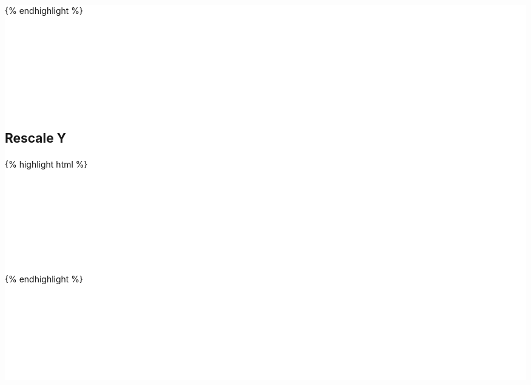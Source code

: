 </nvd3-cumulative-line-chart>
</div>
{% endhighlight %}

<div ng-controller="ExampleCtrl">
<nvd3-cumulative-line-chart
	data="exampleData"
    id="averageExample"
    width="550"
    height="350"
    showXAxis="true"
    showYAxis="true"
    x="xFunction()"
    y="yFunction()"
	average="averageFunction()">
        <svg></svg>
</nvd3-cumulative-line-chart>
</div>  

## Rescale Y

{% highlight html %}
<div ng-controller="ExampleCtrl">
<nvd3-cumulative-line-chart
	data="exampleData"
    id="rescaleYExample"
    width="550"
    height="350"
    showXAxis="true"
    showYAxis="true"
    x="xFunction()"
    y="yFunction()"
	rescaleY="true">
        <svg></svg>
</nvd3-cumulative-line-chart>
</div>
{% endhighlight %}

<div ng-controller="ExampleCtrl">
<nvd3-cumulative-line-chart
	data="exampleData"
    id="rescaleYExample"
    width="550"
    height="350"
    showXAxis="true"
    showYAxis="true"
    x="xFunction()"
    y="yFunction()"
	rescaleY="true">
        <svg></svg>
</nvd3-cumulative-line-chart>
</div>  
